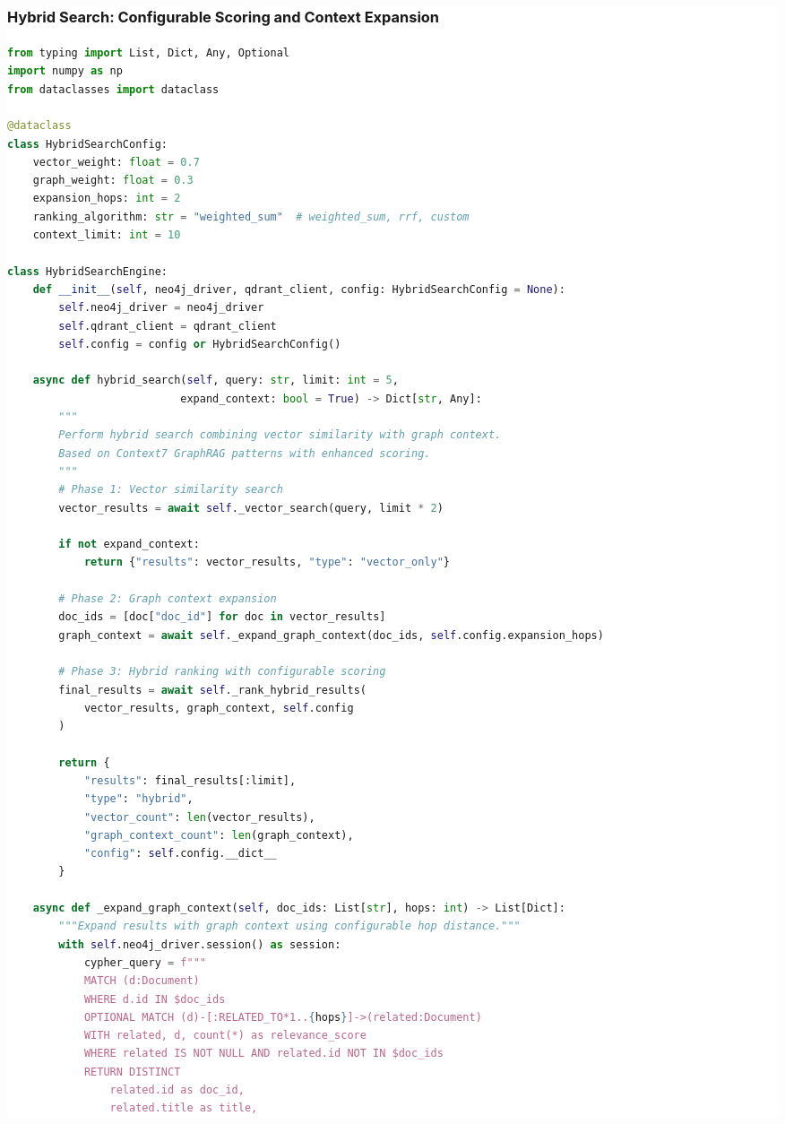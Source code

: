 ### Hybrid Search: Configurable Scoring and Context Expansion

```python
from typing import List, Dict, Any, Optional
import numpy as np
from dataclasses import dataclass

@dataclass
class HybridSearchConfig:
    vector_weight: float = 0.7
    graph_weight: float = 0.3
    expansion_hops: int = 2
    ranking_algorithm: str = "weighted_sum"  # weighted_sum, rrf, custom
    context_limit: int = 10

class HybridSearchEngine:
    def __init__(self, neo4j_driver, qdrant_client, config: HybridSearchConfig = None):
        self.neo4j_driver = neo4j_driver
        self.qdrant_client = qdrant_client
        self.config = config or HybridSearchConfig()
    
    async def hybrid_search(self, query: str, limit: int = 5, 
                           expand_context: bool = True) -> Dict[str, Any]:
        """
        Perform hybrid search combining vector similarity with graph context.
        Based on Context7 GraphRAG patterns with enhanced scoring.
        """
        # Phase 1: Vector similarity search
        vector_results = await self._vector_search(query, limit * 2)
        
        if not expand_context:
            return {"results": vector_results, "type": "vector_only"}
        
        # Phase 2: Graph context expansion
        doc_ids = [doc["doc_id"] for doc in vector_results]
        graph_context = await self._expand_graph_context(doc_ids, self.config.expansion_hops)
        
        # Phase 3: Hybrid ranking with configurable scoring
        final_results = await self._rank_hybrid_results(
            vector_results, graph_context, self.config
        )
        
        return {
            "results": final_results[:limit],
            "type": "hybrid",
            "vector_count": len(vector_results),
            "graph_context_count": len(graph_context),
            "config": self.config.__dict__
        }
    
    async def _expand_graph_context(self, doc_ids: List[str], hops: int) -> List[Dict]:
        """Expand results with graph context using configurable hop distance."""
        with self.neo4j_driver.session() as session:
            cypher_query = f"""
            MATCH (d:Document)
            WHERE d.id IN $doc_ids
            OPTIONAL MATCH (d)-[:RELATED_TO*1..{hops}]->(related:Document)
            WITH related, d, count(*) as relevance_score
            WHERE related IS NOT NULL AND related.id NOT IN $doc_ids
            RETURN DISTINCT 
                related.id as doc_id,
                related.title as title,
```